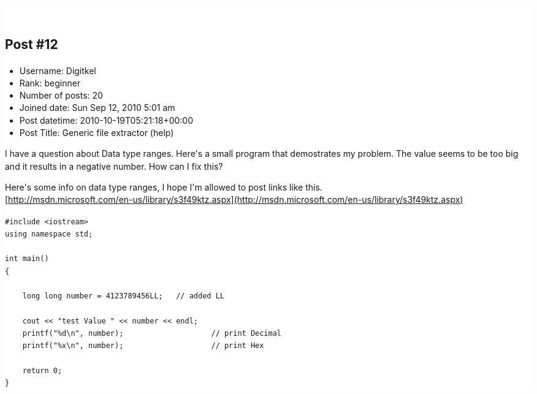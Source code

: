 ```
 
```
## Post #12
- Username: Digitkel
- Rank: beginner
- Number of posts: 20
- Joined date: Sun Sep 12, 2010 5:01 am
- Post datetime: 2010-10-19T05:21:18+00:00
- Post Title: Generic file extractor (help)

I have a question about Data type ranges. Here's a small program that demostrates my problem. The value seems to be too big and it results in a negative number. How can I fix this? 

Here's some info on data type ranges, I hope I'm allowed to post links like this.  
[http://msdn.microsoft.com/en-us/library/s3f49ktz.aspx](http://msdn.microsoft.com/en-us/library/s3f49ktz.aspx)


```
#include <iostream>
using namespace std;

int main()
{
       
    long long number = 4123789456LL;   // added LL
   
    cout << "test Value " << number << endl; 
    printf("%d\n", number);                    // print Decimal
    printf("%x\n", number);                    // print Hex
       
    return 0;
}
```
